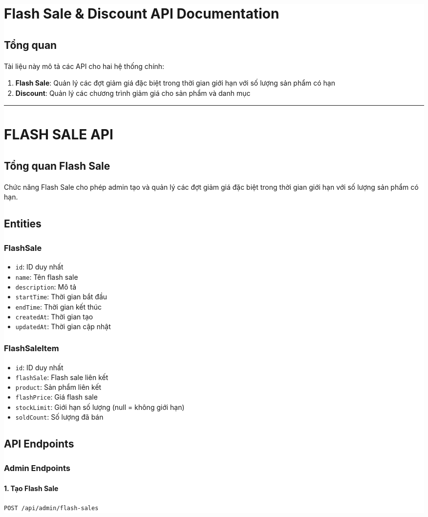 # Flash Sale & Discount API Documentation

## Tổng quan

Tài liệu này mô tả các API cho hai hệ thống chính:

1. **Flash Sale**: Quản lý các đợt giảm giá đặc biệt trong thời gian giới hạn với số lượng sản phẩm có hạn
2. **Discount**: Quản lý các chương trình giảm giá cho sản phẩm và danh mục

---

# FLASH SALE API

## Tổng quan Flash Sale

Chức năng Flash Sale cho phép admin tạo và quản lý các đợt giảm giá đặc biệt trong thời gian giới hạn với số lượng sản phẩm có hạn.

## Entities

### FlashSale

-  `id`: ID duy nhất
-  `name`: Tên flash sale
-  `description`: Mô tả
-  `startTime`: Thời gian bắt đầu
-  `endTime`: Thời gian kết thúc
-  `createdAt`: Thời gian tạo
-  `updatedAt`: Thời gian cập nhật

### FlashSaleItem

-  `id`: ID duy nhất
-  `flashSale`: Flash sale liên kết
-  `product`: Sản phẩm liên kết
-  `flashPrice`: Giá flash sale
-  `stockLimit`: Giới hạn số lượng (null = không giới hạn)
-  `soldCount`: Số lượng đã bán

## API Endpoints

### Admin Endpoints

#### 1. Tạo Flash Sale

```
POST /api/admin/flash-sales
```
